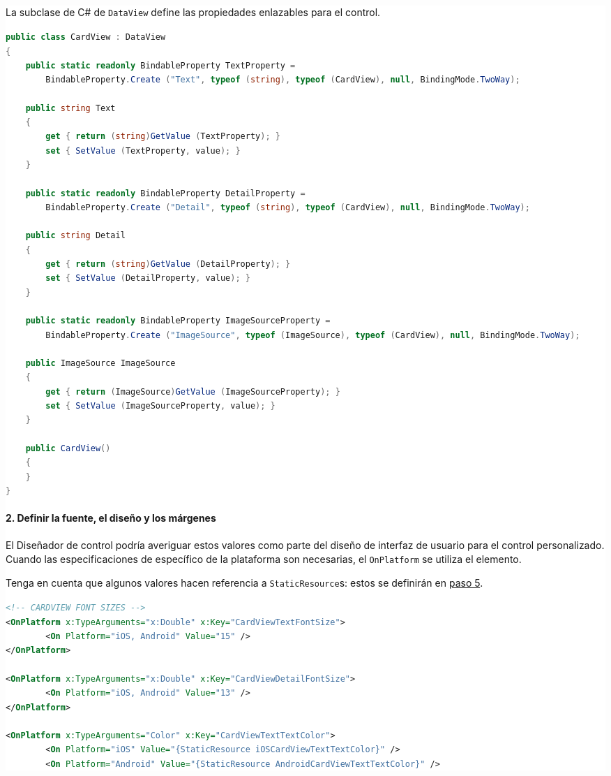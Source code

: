 La subclase de C# de `DataView` define las propiedades enlazables para el control.

```csharp
public class CardView : DataView
{
    public static readonly BindableProperty TextProperty =
        BindableProperty.Create ("Text", typeof (string), typeof (CardView), null, BindingMode.TwoWay);

    public string Text
    {
        get { return (string)GetValue (TextProperty); }
        set { SetValue (TextProperty, value); }
    }

    public static readonly BindableProperty DetailProperty =
        BindableProperty.Create ("Detail", typeof (string), typeof (CardView), null, BindingMode.TwoWay);

    public string Detail
    {
        get { return (string)GetValue (DetailProperty); }
        set { SetValue (DetailProperty, value); }
    }

    public static readonly BindableProperty ImageSourceProperty =
        BindableProperty.Create ("ImageSource", typeof (ImageSource), typeof (CardView), null, BindingMode.TwoWay);

    public ImageSource ImageSource
    {
        get { return (ImageSource)GetValue (ImageSourceProperty); }
        set { SetValue (ImageSourceProperty, value); }
    }

    public CardView()
    {
    }
}
```

<a name="2" />

#### <a name="2-define-font-layout-and-margins"></a>2. Definir la fuente, el diseño y los márgenes

El Diseñador de control podría averiguar estos valores como parte del diseño de interfaz de usuario para el control personalizado. Cuando las especificaciones de específico de la plataforma son necesarias, el `OnPlatform` se utiliza el elemento.

Tenga en cuenta que algunos valores hacen referencia a `StaticResource`s: estos se definirán en [paso 5](#5).

```xml
<!-- CARDVIEW FONT SIZES -->
<OnPlatform x:TypeArguments="x:Double" x:Key="CardViewTextFontSize">
        <On Platform="iOS, Android" Value="15" />
</OnPlatform>

<OnPlatform x:TypeArguments="x:Double" x:Key="CardViewDetailFontSize">
        <On Platform="iOS, Android" Value="13" />
</OnPlatform>

<OnPlatform x:TypeArguments="Color" x:Key="CardViewTextTextColor">
        <On Platform="iOS" Value="{StaticResource iOSCardViewTextTextColor}" />
        <On Platform="Android" Value="{StaticResource AndroidCardViewTextTextColor}" />
```